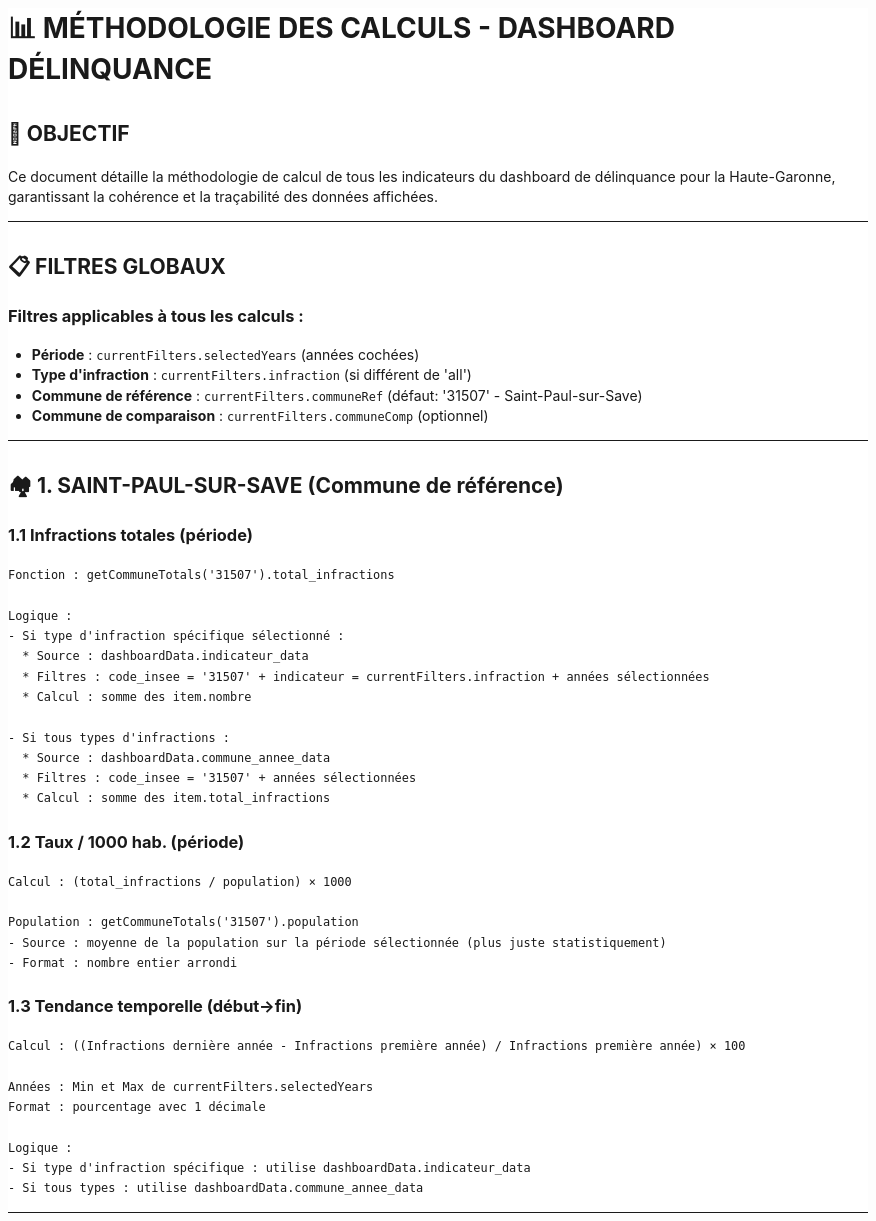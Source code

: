 # 📊 MÉTHODOLOGIE DES CALCULS - DASHBOARD DÉLINQUANCE

## 🎯 OBJECTIF
Ce document détaille la méthodologie de calcul de tous les indicateurs du dashboard de délinquance pour la Haute-Garonne, garantissant la cohérence et la traçabilité des données affichées.

---

## 📋 FILTRES GLOBAUX

### **Filtres applicables à tous les calculs :**
- **Période** : `currentFilters.selectedYears` (années cochées)
- **Type d'infraction** : `currentFilters.infraction` (si différent de 'all')
- **Commune de référence** : `currentFilters.communeRef` (défaut: '31507' - Saint-Paul-sur-Save)
- **Commune de comparaison** : `currentFilters.communeComp` (optionnel)

---

## 🏘️ 1. SAINT-PAUL-SUR-SAVE (Commune de référence)

### **1.1 Infractions totales (période)**
```
Fonction : getCommuneTotals('31507').total_infractions

Logique :
- Si type d'infraction spécifique sélectionné :
  * Source : dashboardData.indicateur_data
  * Filtres : code_insee = '31507' + indicateur = currentFilters.infraction + années sélectionnées
  * Calcul : somme des item.nombre

- Si tous types d'infractions :
  * Source : dashboardData.commune_annee_data
  * Filtres : code_insee = '31507' + années sélectionnées
  * Calcul : somme des item.total_infractions
```

### **1.2 Taux / 1000 hab. (période)**
```
Calcul : (total_infractions / population) × 1000

Population : getCommuneTotals('31507').population
- Source : moyenne de la population sur la période sélectionnée (plus juste statistiquement)
- Format : nombre entier arrondi
```

### **1.3 Tendance temporelle (début→fin)**
```
Calcul : ((Infractions dernière année - Infractions première année) / Infractions première année) × 100

Années : Min et Max de currentFilters.selectedYears
Format : pourcentage avec 1 décimale

Logique :
- Si type d'infraction spécifique : utilise dashboardData.indicateur_data
- Si tous types : utilise dashboardData.commune_annee_data
```

---